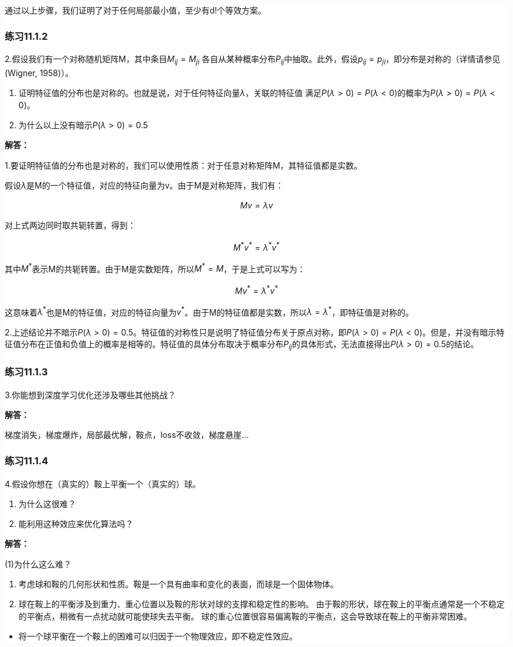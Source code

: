通过以上步骤，我们证明了对于任何局部最小值，至少有d!个等效方案。

### 练习11.1.2
2.假设我们有一个对称随机矩阵M，其中条目$M_{ij}=M_{ji}$
各自从某种概率分布$P_{ij}$中抽取。此外，假设$p_{ij}=p_{ji}$，即分布是对称的（详情请参见 (Wigner, 1958)）。

1. 证明特征值的分布也是对称的。也就是说，对于任何特征向量$\lambda$，关联的特征值
满足$P(\lambda > 0)=P(\lambda < 0)$的概率为$P(\lambda > 0)=P(\lambda < 0)$。

2. 为什么以上没有暗示$P(\lambda > 0)=0.5$


**解答：**


1.要证明特征值的分布也是对称的，我们可以使用性质：对于任意对称矩阵M，其特征值都是实数。

假设$\lambda$是M的一个特征值，对应的特征向量为v。由于M是对称矩阵，我们有：

$$Mv = \lambda v$$

对上式两边同时取共轭转置，得到：

$$M^*v^* = \lambda^* v^*$$

其中$M^*$表示M的共轭转置。由于M是实数矩阵，所以$M^* = M$，于是上式可以写为：

$$Mv^* = \lambda^* v^*$$

这意味着$\lambda^*$也是M的特征值，对应的特征向量为$v^*$。由于M的特征值都是实数，所以$\lambda = \lambda^*$，即特征值是对称的。

2.上述结论并不暗示$P(\lambda > 0) = 0.5$。特征值的对称性只是说明了特征值分布关于原点对称，即$P(\lambda > 0) = P(\lambda < 0)$。但是，并没有暗示特征值分布在正值和负值上的概率是相等的。特征值的具体分布取决于概率分布$P_{ij}$的具体形式，无法直接得出$P(\lambda > 0) = 0.5$的结论。

### 练习11.1.3
3.你能想到深度学习优化还涉及哪些其他挑战？




**解答：**

梯度消失，梯度爆炸，局部最优解，鞍点，loss不收敛，梯度悬崖...

### 练习11.1.4
4.假设你想在（真实的）鞍上平衡一个（真实的）球。

1. 为什么这很难？

2. 能利用这种效应来优化算法吗？

**解答：**

(1)为什么这么难？
1. 考虑球和鞍的几何形状和性质。鞍是一个具有曲率和变化的表面，而球是一个固体物体。

2. 球在鞍上的平衡涉及到重力、重心位置以及鞍的形状对球的支撑和稳定性的影响。
由于鞍的形状，球在鞍上的平衡点通常是一个不稳定的平衡点，稍微有一点扰动就可能使球失去平衡。
球的重心位置很容易偏离鞍的平衡点，这会导致球在鞍上的平衡非常困难。

- 将一个球平衡在一个鞍上的困难可以归因于一个物理效应，即不稳定性效应。
